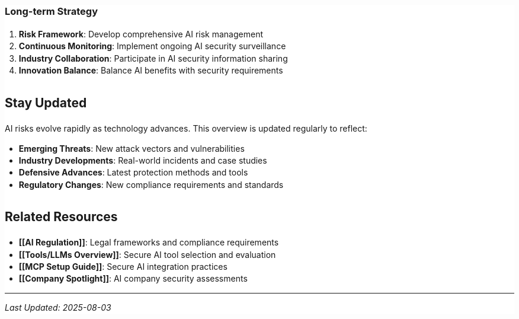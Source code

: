 ### Long-term Strategy
1. **Risk Framework**: Develop comprehensive AI risk management
2. **Continuous Monitoring**: Implement ongoing AI security surveillance
3. **Industry Collaboration**: Participate in AI security information sharing
4. **Innovation Balance**: Balance AI benefits with security requirements

## Stay Updated

AI risks evolve rapidly as technology advances. This overview is updated regularly to reflect:

- **Emerging Threats**: New attack vectors and vulnerabilities
- **Industry Developments**: Real-world incidents and case studies
- **Defensive Advances**: Latest protection methods and tools
- **Regulatory Changes**: New compliance requirements and standards

## Related Resources

- **[[AI Regulation]]**: Legal frameworks and compliance requirements
- **[[Tools/LLMs Overview]]**: Secure AI tool selection and evaluation
- **[[MCP Setup Guide]]**: Secure AI integration practices
- **[[Company Spotlight]]**: AI company security assessments

---
*Last Updated: 2025-08-03*